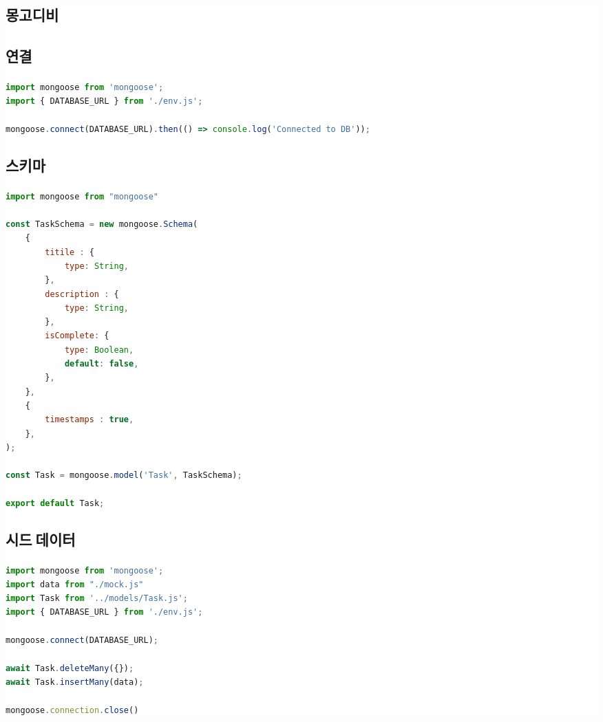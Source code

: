 ## 몽고디비

## 연결

```jsx
import mongoose from 'mongoose';
import { DATABASE_URL } from './env.js';

mongoose.connect(DATABASE_URL).then(() => console.log('Connected to DB'));
```

## 스키마

```jsx
import mongoose from "mongoose"

const TaskSchema = new mongoose.Schema(
    {
        titile : {
            type: String,
        },
        description : {
            type: String,
        },
        isComplete: {
            type: Boolean,
            default: false,
        },
    },
    {
        timestamps : true,
    },
);

const Task = mongoose.model('Task', TaskSchema);

export default Task;
```

## 시드 데이터

```jsx
import mongoose from 'mongoose';
import data from "./mock.js"
import Task from '../models/Task.js';
import { DATABASE_URL } from './env.js';

mongoose.connect(DATABASE_URL);

await Task.deleteMany({});
await Task.insertMany(data);

mongoose.connection.close()
```

